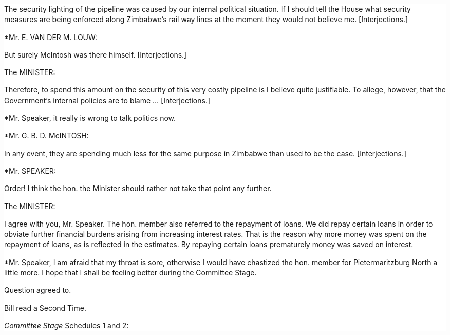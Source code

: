 <p>The security lighting of the pipeline was caused by our internal political situation. If I should tell the House what security measures are being enforced along Zimbabwe&#x2019;s rail <span class="col_1105-1106" refersTo="page_0577"/>way lines at the moment they would not believe me. [Interjections.]</p>

</speech>

<speech by="#louw">

<from>*Mr. <person refersTo="hansard_za">E. VAN DER M. LOUW</person>:</from>

<p>But surely McIntosh was there himself. [Interjections.]</p>

</speech>

<speech by="#minister">

<from>The <person refersTo="hansard_za">MINISTER</person>:</from>

<p>Therefore, to spend this amount on the security of this very costly pipeline is I believe quite justifiable. To allege, however, that the Government&#x2019;s internal policies are to blame &#x2026; [Interjections.]</p>

<p>*Mr. Speaker, it really is wrong to talk politics now.</p>

</speech>

<speech by="#mcintosh">

<from>*Mr. <person refersTo="hansard_za">G. B. D. McINTOSH</person>:</from>

<p>In any event, they are spending much less for the same purpose in Zimbabwe than used to be the case. [Interjections.]</p>

</speech>

<speech by="#speaker">

<from>*Mr. <person refersTo="hansard_za">SPEAKER</person>:</from>

<p>Order! I think the hon. the Minister should rather not take that point any further.</p>

</speech>

<speech by="#minister">

<from>The <person refersTo="hansard_za">MINISTER</person>:</from>

<p>I agree with you, Mr. Speaker. The hon. member also referred to the repayment of loans. We did repay certain loans in order to obviate further financial burdens arising from increasing interest rates. That is the reason why more money was spent on the repayment of loans, as is reflected in the estimates. By repaying certain loans prematurely money was saved on interest.</p>

<p>*Mr. Speaker, I am afraid that my throat is sore, otherwise I would have chastized the hon. member for Pietermaritzburg North a little more. I hope that I shall be feeling better during the Committee Stage.</p>

<p>Question agreed to.</p>

<p>Bill read a Second Time.</p>

<p><i>Committee Stage</i> Schedules 1 and 2:</p>

